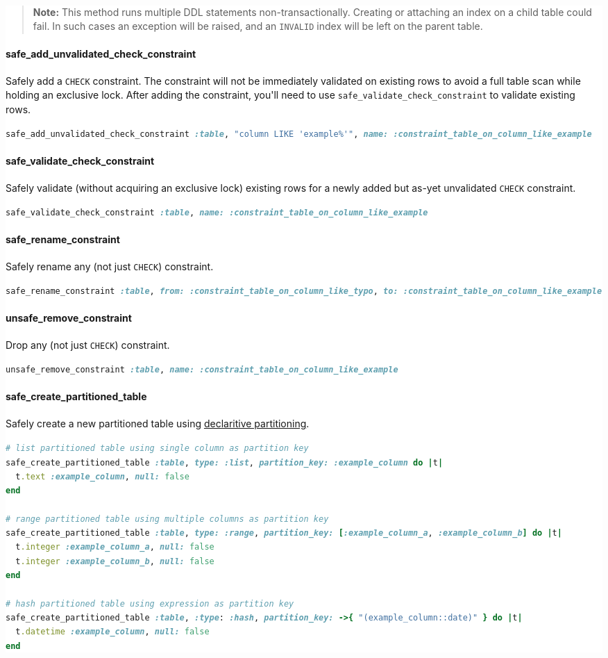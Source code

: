 > **Note:**
> This method runs multiple DDL statements non-transactionally.
> Creating or attaching an index on a child table could fail.
> In such cases an exception will be raised, and an `INVALID` index will be left on the parent table.

#### safe\_add\_unvalidated\_check\_constraint

Safely add a `CHECK` constraint. The constraint will not be immediately validated on existing rows to avoid a full table scan while holding an exclusive lock. After adding the constraint, you'll need to use `safe_validate_check_constraint` to validate existing rows.

```ruby
safe_add_unvalidated_check_constraint :table, "column LIKE 'example%'", name: :constraint_table_on_column_like_example
```

#### safe\_validate\_check\_constraint

Safely validate (without acquiring an exclusive lock) existing rows for a newly added but as-yet unvalidated `CHECK` constraint.

```ruby
safe_validate_check_constraint :table, name: :constraint_table_on_column_like_example
```

#### safe\_rename\_constraint

Safely rename any (not just `CHECK`) constraint.

```ruby
safe_rename_constraint :table, from: :constraint_table_on_column_like_typo, to: :constraint_table_on_column_like_example
```

#### unsafe\_remove\_constraint

Drop any (not just `CHECK`) constraint.

```ruby
unsafe_remove_constraint :table, name: :constraint_table_on_column_like_example
```

#### safe\_create\_partitioned\_table

Safely create a new partitioned table using [declaritive partitioning](https://www.postgresql.org/docs/current/ddl-partitioning.html#DDL-PARTITIONING-DECLARATIVE).

```ruby
# list partitioned table using single column as partition key
safe_create_partitioned_table :table, type: :list, partition_key: :example_column do |t|
  t.text :example_column, null: false
end

# range partitioned table using multiple columns as partition key
safe_create_partitioned_table :table, type: :range, partition_key: [:example_column_a, :example_column_b] do |t|
  t.integer :example_column_a, null: false
  t.integer :example_column_b, null: false
end

# hash partitioned table using expression as partition key
safe_create_partitioned_table :table, :type: :hash, partition_key: ->{ "(example_column::date)" } do |t|
  t.datetime :example_column, null: false
end
```
